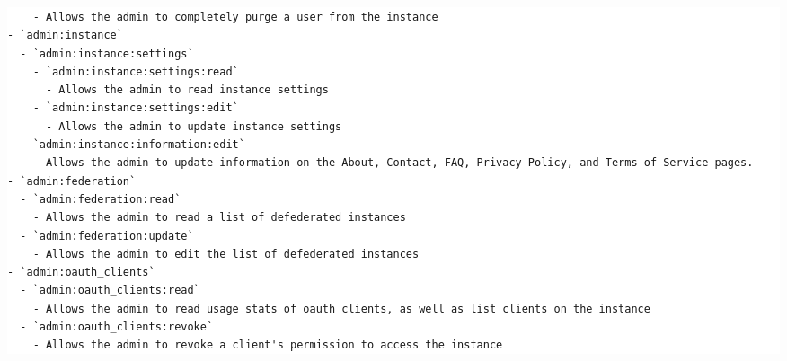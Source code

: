         - Allows the admin to completely purge a user from the instance
    - `admin:instance`
      - `admin:instance:settings`
        - `admin:instance:settings:read`
          - Allows the admin to read instance settings
        - `admin:instance:settings:edit`
          - Allows the admin to update instance settings
      - `admin:instance:information:edit`
        - Allows the admin to update information on the About, Contact, FAQ, Privacy Policy, and Terms of Service pages.
    - `admin:federation`
      - `admin:federation:read`
        - Allows the admin to read a list of defederated instances
      - `admin:federation:update`
        - Allows the admin to edit the list of defederated instances
    - `admin:oauth_clients`
      - `admin:oauth_clients:read`
        - Allows the admin to read usage stats of oauth clients, as well as list clients on the instance
      - `admin:oauth_clients:revoke`
        - Allows the admin to revoke a client's permission to access the instance
